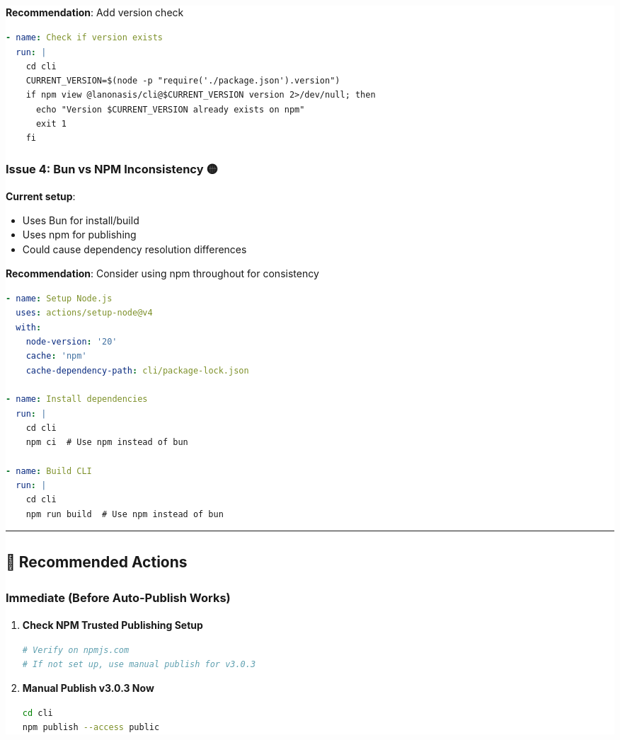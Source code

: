 **Recommendation**: Add version check
```yaml
- name: Check if version exists
  run: |
    cd cli
    CURRENT_VERSION=$(node -p "require('./package.json').version")
    if npm view @lanonasis/cli@$CURRENT_VERSION version 2>/dev/null; then
      echo "Version $CURRENT_VERSION already exists on npm"
      exit 1
    fi
```

### Issue 4: **Bun vs NPM Inconsistency** 🟡

**Current setup**:
- Uses Bun for install/build
- Uses npm for publishing
- Could cause dependency resolution differences

**Recommendation**: Consider using npm throughout for consistency
```yaml
- name: Setup Node.js
  uses: actions/setup-node@v4
  with:
    node-version: '20'
    cache: 'npm'
    cache-dependency-path: cli/package-lock.json

- name: Install dependencies
  run: |
    cd cli
    npm ci  # Use npm instead of bun

- name: Build CLI
  run: |
    cd cli
    npm run build  # Use npm instead of bun
```

---

## 🎯 Recommended Actions

### Immediate (Before Auto-Publish Works)

1. **Check NPM Trusted Publishing Setup**
   ```bash
   # Verify on npmjs.com
   # If not set up, use manual publish for v3.0.3
   ```

2. **Manual Publish v3.0.3 Now**
   ```bash
   cd cli
   npm publish --access public
   ```
